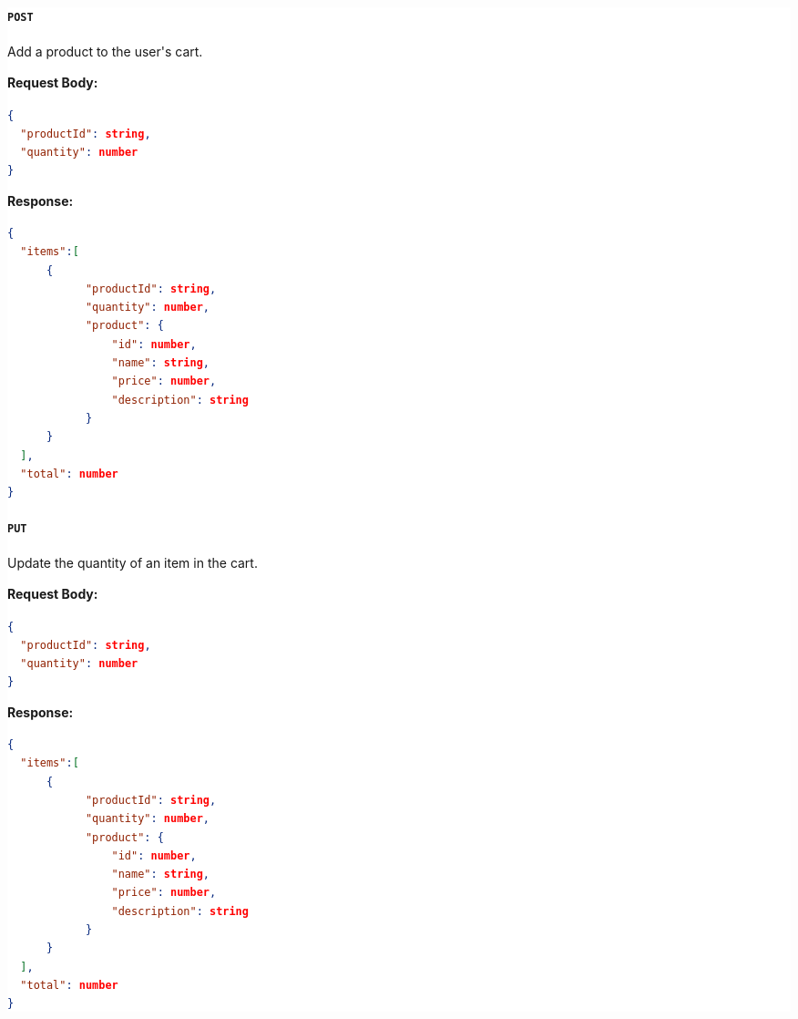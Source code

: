 #### `POST`
Add a product to the user's cart.

**Request Body:**
```json
{
  "productId": string,
  "quantity": number
}
```

**Response:**
```json
{
  "items":[
      {
            "productId": string,
            "quantity": number,
            "product": {
                "id": number,
                "name": string,
                "price": number,
                "description": string
            }
      }
  ],
  "total": number
}
```

#### `PUT`
Update the quantity of an item in the cart.

**Request Body:**
```json
{
  "productId": string,
  "quantity": number
}
```

**Response:**
```json
{
  "items":[
      {
            "productId": string,
            "quantity": number,
            "product": {
                "id": number,
                "name": string,
                "price": number,
                "description": string
            }
      }
  ],
  "total": number
}
```
